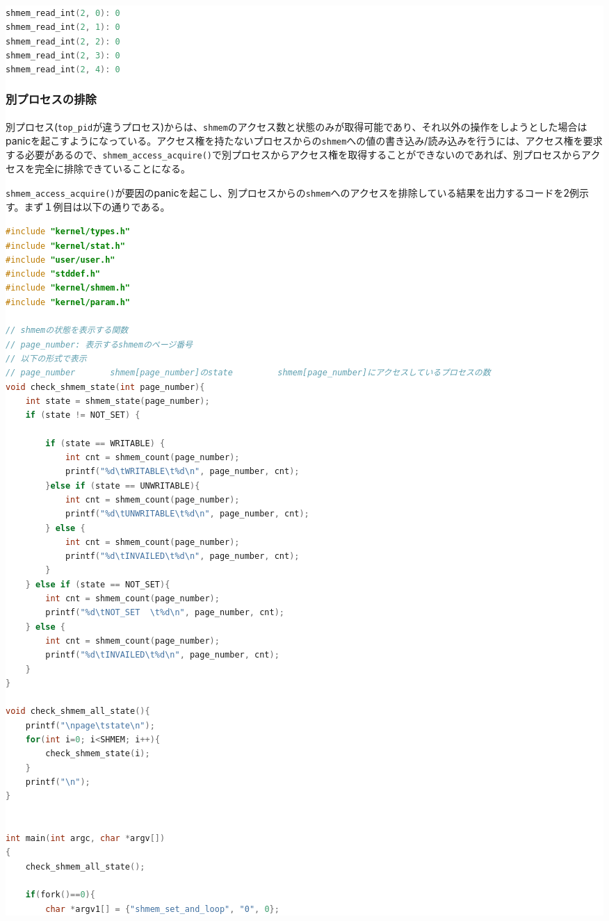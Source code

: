 ``` c
shmem_read_int(2, 0): 0
shmem_read_int(2, 1): 0
shmem_read_int(2, 2): 0
shmem_read_int(2, 3): 0
shmem_read_int(2, 4): 0
```

### 別プロセスの排除
別プロセス(`top_pid`が違うプロセス)からは、`shmem`のアクセス数と状態のみが取得可能であり、それ以外の操作をしようとした場合はpanicを起こすようになっている。アクセス権を持たないプロセスからの`shmem`への値の書き込み/読み込みを行うには、アクセス権を要求する必要があるので、`shmem_access_acquire()`で別プロセスからアクセス権を取得することができないのであれば、別プロセスからアクセスを完全に排除できていることになる。

`shmem_access_acquire()`が要因のpanicを起こし、別プロセスからの`shmem`へのアクセスを排除している結果を出力するコードを2例示す。まず１例目は以下の通りである。
``` c
#include "kernel/types.h"
#include "kernel/stat.h"
#include "user/user.h"
#include "stddef.h"
#include "kernel/shmem.h"
#include "kernel/param.h"

// shmemの状態を表示する関数
// page_number: 表示するshmemのページ番号
// 以下の形式で表示
// page_number       shmem[page_number]のstate         shmem[page_number]にアクセスしているプロセスの数
void check_shmem_state(int page_number){
    int state = shmem_state(page_number);
    if (state != NOT_SET) {
        
        if (state == WRITABLE) {
            int cnt = shmem_count(page_number);
            printf("%d\tWRITABLE\t%d\n", page_number, cnt);
        }else if (state == UNWRITABLE){
            int cnt = shmem_count(page_number);
            printf("%d\tUNWRITABLE\t%d\n", page_number, cnt);
        } else {
            int cnt = shmem_count(page_number);
            printf("%d\tINVAILED\t%d\n", page_number, cnt);
        }
    } else if (state == NOT_SET){
        int cnt = shmem_count(page_number);
        printf("%d\tNOT_SET  \t%d\n", page_number, cnt);
    } else {
        int cnt = shmem_count(page_number);
        printf("%d\tINVAILED\t%d\n", page_number, cnt);
    }
}

void check_shmem_all_state(){
    printf("\npage\tstate\n");
    for(int i=0; i<SHMEM; i++){
        check_shmem_state(i);
    }
    printf("\n");
}


int main(int argc, char *argv[])
{
    check_shmem_all_state();

    if(fork()==0){
        char *argv1[] = {"shmem_set_and_loop", "0", 0};
```